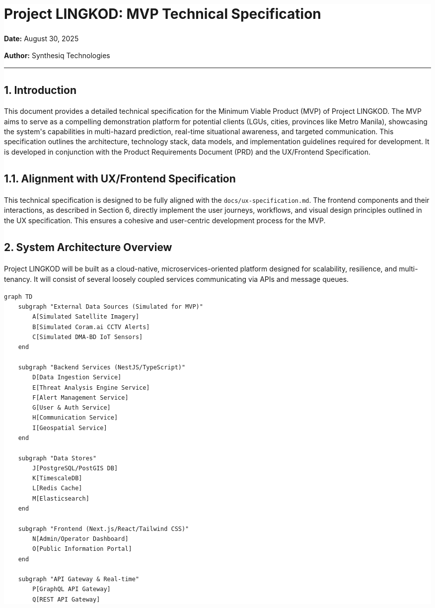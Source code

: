 # Project LINGKOD: MVP Technical Specification

**Date:** August 30, 2025

**Author:** Synthesiq Technologies

---

## 1. Introduction

This document provides a detailed technical specification for the Minimum Viable Product (MVP) of Project LINGKOD. The MVP aims to serve as a compelling demonstration platform for potential clients (LGUs, cities, provinces like Metro Manila), showcasing the system's capabilities in multi-hazard prediction, real-time situational awareness, and targeted communication. This specification outlines the architecture, technology stack, data models, and implementation guidelines required for development. It is developed in conjunction with the Product Requirements Document (PRD) and the UX/Frontend Specification.

## 1.1. Alignment with UX/Frontend Specification

This technical specification is designed to be fully aligned with the `docs/ux-specification.md`. The frontend components and their interactions, as described in Section 6, directly implement the user journeys, workflows, and visual design principles outlined in the UX specification. This ensures a cohesive and user-centric development process for the MVP.

## 2. System Architecture Overview

Project LINGKOD will be built as a cloud-native, microservices-oriented platform designed for scalability, resilience, and multi-tenancy. It will consist of several loosely coupled services communicating via APIs and message queues.

```mermaid
graph TD
    subgraph "External Data Sources (Simulated for MVP)"
        A[Simulated Satellite Imagery]
        B[Simulated Coram.ai CCTV Alerts]
        C[Simulated DMA-BD IoT Sensors]
    end

    subgraph "Backend Services (NestJS/TypeScript)"
        D[Data Ingestion Service]
        E[Threat Analysis Engine Service]
        F[Alert Management Service]
        G[User & Auth Service]
        H[Communication Service]
        I[Geospatial Service]
    end

    subgraph "Data Stores"
        J[PostgreSQL/PostGIS DB]
        K[TimescaleDB]
        L[Redis Cache]
        M[Elasticsearch]
    end

    subgraph "Frontend (Next.js/React/Tailwind CSS)"
        N[Admin/Operator Dashboard]
        O[Public Information Portal]
    end

    subgraph "API Gateway & Real-time"
        P[GraphQL API Gateway]
        Q[REST API Gateway]
```